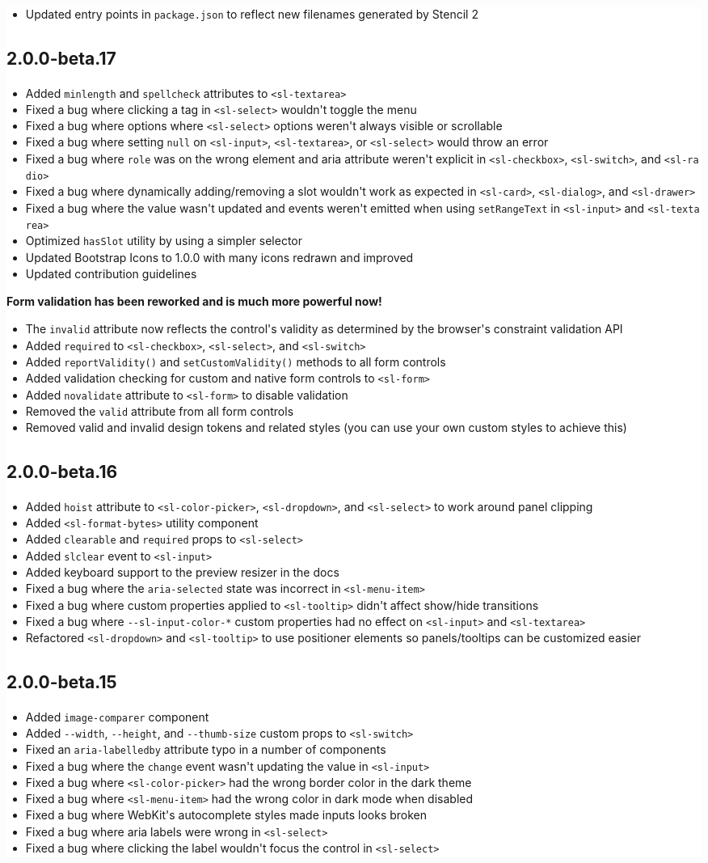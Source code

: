 - Updated entry points in `package.json` to reflect new filenames generated by Stencil 2

## 2.0.0-beta.17

- Added `minlength` and `spellcheck` attributes to `<sl-textarea>`
- Fixed a bug where clicking a tag in `<sl-select>` wouldn't toggle the menu
- Fixed a bug where options where `<sl-select>` options weren't always visible or scrollable
- Fixed a bug where setting `null` on `<sl-input>`, `<sl-textarea>`, or `<sl-select>` would throw an error
- Fixed a bug where `role` was on the wrong element and aria attribute weren't explicit in `<sl-checkbox>`, `<sl-switch>`, and `<sl-radio>`
- Fixed a bug where dynamically adding/removing a slot wouldn't work as expected in `<sl-card>`, `<sl-dialog>`, and `<sl-drawer>`
- Fixed a bug where the value wasn't updated and events weren't emitted when using `setRangeText` in `<sl-input>` and `<sl-textarea>`
- Optimized `hasSlot` utility by using a simpler selector
- Updated Bootstrap Icons to 1.0.0 with many icons redrawn and improved
- Updated contribution guidelines

**Form validation has been reworked and is much more powerful now!**

- The `invalid` attribute now reflects the control's validity as determined by the browser's constraint validation API
- Added `required` to `<sl-checkbox>`, `<sl-select>`, and `<sl-switch>`
- Added `reportValidity()` and `setCustomValidity()` methods to all form controls
- Added validation checking for custom and native form controls to `<sl-form>`
- Added `novalidate` attribute to `<sl-form>` to disable validation
- Removed the `valid` attribute from all form controls
- Removed valid and invalid design tokens and related styles (you can use your own custom styles to achieve this)

## 2.0.0-beta.16

- Added `hoist` attribute to `<sl-color-picker>`, `<sl-dropdown>`, and `<sl-select>` to work around panel clipping
- Added `<sl-format-bytes>` utility component
- Added `clearable` and `required` props to `<sl-select>`
- Added `slclear` event to `<sl-input>`
- Added keyboard support to the preview resizer in the docs
- Fixed a bug where the `aria-selected` state was incorrect in `<sl-menu-item>`
- Fixed a bug where custom properties applied to `<sl-tooltip>` didn't affect show/hide transitions
- Fixed a bug where `--sl-input-color-*` custom properties had no effect on `<sl-input>` and `<sl-textarea>`
- Refactored `<sl-dropdown>` and `<sl-tooltip>` to use positioner elements so panels/tooltips can be customized easier

## 2.0.0-beta.15

- Added `image-comparer` component
- Added `--width`, `--height`, and `--thumb-size` custom props to `<sl-switch>`
- Fixed an `aria-labelledby` attribute typo in a number of components
- Fixed a bug where the `change` event wasn't updating the value in `<sl-input>`
- Fixed a bug where `<sl-color-picker>` had the wrong border color in the dark theme
- Fixed a bug where `<sl-menu-item>` had the wrong color in dark mode when disabled
- Fixed a bug where WebKit's autocomplete styles made inputs looks broken
- Fixed a bug where aria labels were wrong in `<sl-select>`
- Fixed a bug where clicking the label wouldn't focus the control in `<sl-select>`
